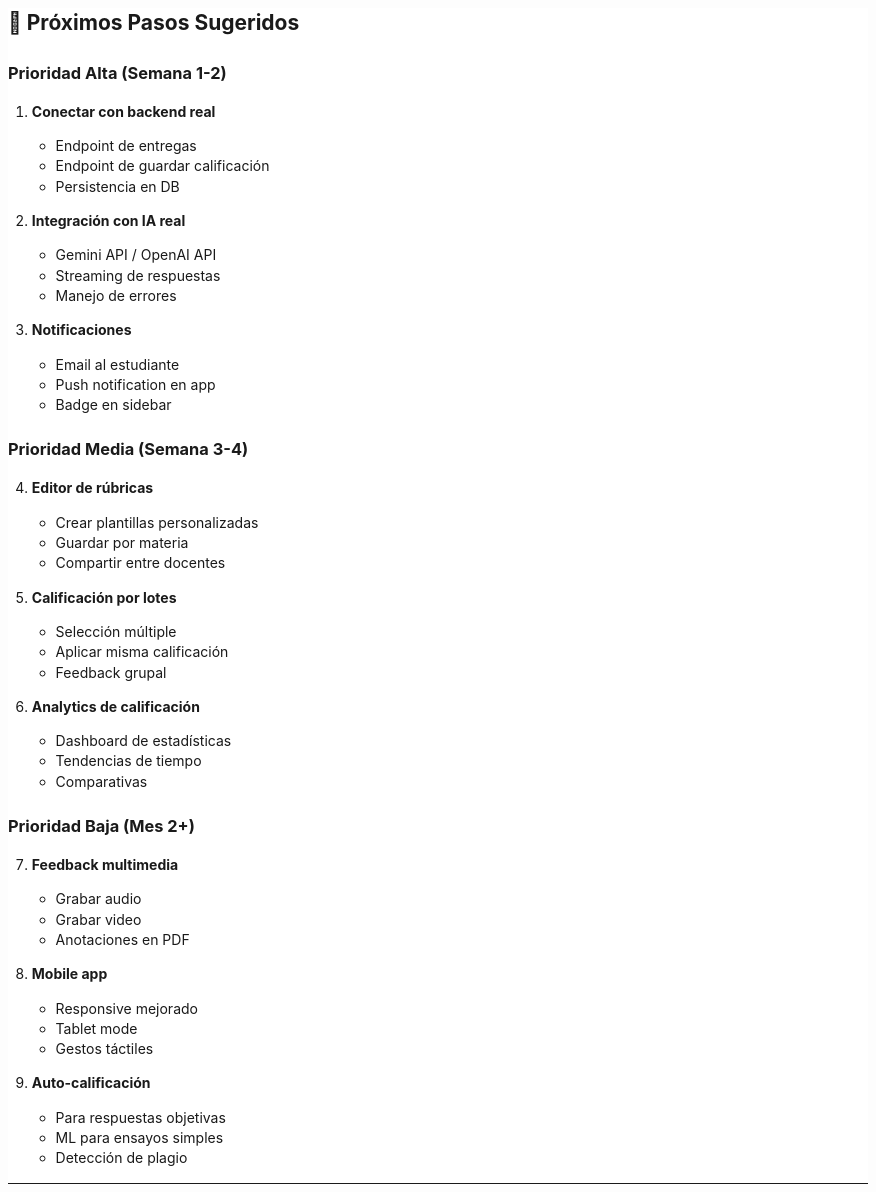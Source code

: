 
## 🎯 Próximos Pasos Sugeridos

### Prioridad Alta (Semana 1-2)
1. **Conectar con backend real**
   - Endpoint de entregas
   - Endpoint de guardar calificación
   - Persistencia en DB

2. **Integración con IA real**
   - Gemini API / OpenAI API
   - Streaming de respuestas
   - Manejo de errores

3. **Notificaciones**
   - Email al estudiante
   - Push notification en app
   - Badge en sidebar

### Prioridad Media (Semana 3-4)
4. **Editor de rúbricas**
   - Crear plantillas personalizadas
   - Guardar por materia
   - Compartir entre docentes

5. **Calificación por lotes**
   - Selección múltiple
   - Aplicar misma calificación
   - Feedback grupal

6. **Analytics de calificación**
   - Dashboard de estadísticas
   - Tendencias de tiempo
   - Comparativas

### Prioridad Baja (Mes 2+)
7. **Feedback multimedia**
   - Grabar audio
   - Grabar video
   - Anotaciones en PDF

8. **Mobile app**
   - Responsive mejorado
   - Tablet mode
   - Gestos táctiles

9. **Auto-calificación**
   - Para respuestas objetivas
   - ML para ensayos simples
   - Detección de plagio

---
